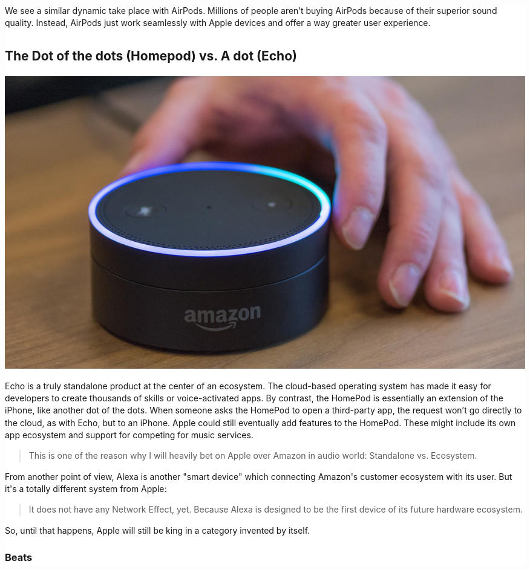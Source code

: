 We see a similar dynamic take place with AirPods. Millions of people aren’t buying AirPods because of their superior sound quality. Instead, AirPods just work seamlessly with Apple devices and offer a way greater user experience.

## The Dot of the dots (Homepod) vs. A dot (Echo)

![amazon-dot](/public/media/amazon-dot.jpg)

Echo is a truly standalone product at the center of an ecosystem. The cloud-based operating system has made it easy for developers to create thousands of skills or voice-activated apps. By contrast, the HomePod is essentially an extension of the iPhone, like another dot of the dots. When someone asks the HomePod to open a third-party app, the request won’t go directly to the cloud, as with Echo, but to an iPhone.
Apple could still eventually add features to the HomePod. These might include its own app ecosystem and support for competing for music services.

> This is one of the reason why I will heavily bet on Apple over Amazon in audio world: Standalone vs. Ecosystem.

From another point of view, Alexa is another "smart device" which connecting Amazon's customer ecosystem with its user. But it's a totally different system from Apple:

> It does not have any Network Effect, yet. Because Alexa is designed to be the first device of its future hardware ecosystem.

So, until that happens, Apple will still be king in a category invented by itself.

### Beats
